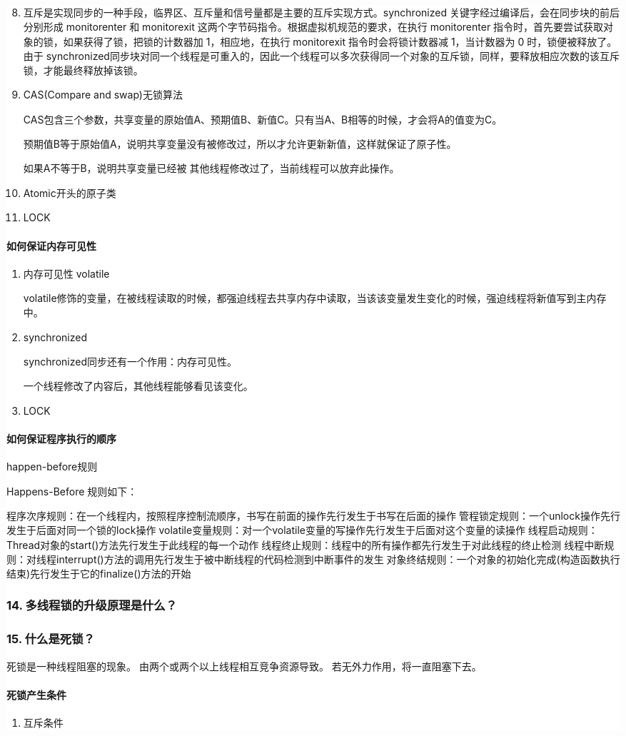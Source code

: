    8. 互斥是实现同步的一种手段，临界区、互斥量和信号量都是主要的互斥实现方式。synchronized 关键字经过编译后，会在同步块的前后分别形成 monitorenter 和 monitorexit 这两个字节码指令。根据虚拟机规范的要求，在执行 monitorenter 指令时，首先要尝试获取对象的锁，如果获得了锁，把锁的计数器加 1，相应地，在执行 monitorexit 指令时会将锁计数器减 1，当计数器为 0 时，锁便被释放了。由于 synchronized同步块对同一个线程是可重入的，因此一个线程可以多次获得同一个对象的互斥锁，同样，要释放相应次数的该互斥锁，才能最终释放掉该锁。

2. CAS(Compare and swap)无锁算法

   CAS包含三个参数，共享变量的原始值A、预期值B、新值C。只有当A、B相等的时候，才会将A的值变为C。

   预期值B等于原始值A，说明共享变量没有被修改过，所以才允许更新新值，这样就保证了原子性。

   如果A不等于B，说明共享变量已经被 其他线程修改过了，当前线程可以放弃此操作。

3. Atomic开头的原子类

4. LOCK

#### 如何保证内存可见性

1. 内存可见性 volatile

   volatile修饰的变量，在被线程读取的时候，都强迫线程去共享内存中读取，当该该变量发生变化的时候，强迫线程将新值写到主内存中。

2. synchronized

   synchronized同步还有一个作用：内存可见性。

   一个线程修改了内容后，其他线程能够看见该变化。

3. LOCK



#### 如何保证程序执行的顺序

happen-before规则

Happens-Before 规则如下：

程序次序规则：在一个线程内，按照程序控制流顺序，书写在前面的操作先行发生于书写在后面的操作
管程锁定规则：一个unlock操作先行发生于后面对同一个锁的lock操作
volatile变量规则：对一个volatile变量的写操作先行发生于后面对这个变量的读操作
线程启动规则：Thread对象的start()方法先行发生于此线程的每一个动作
线程终止规则：线程中的所有操作都先行发生于对此线程的终止检测
线程中断规则：对线程interrupt()方法的调用先行发生于被中断线程的代码检测到中断事件的发生
对象终结规则：一个对象的初始化完成(构造函数执行结束)先行发生于它的finalize()方法的开始



### 14. 多线程锁的升级原理是什么？
### 

### 15. 什么是死锁？

死锁是一种线程阻塞的现象。
由两个或两个以上线程相互竞争资源导致。
若无外力作用，将一直阻塞下去。

#### 死锁产生条件
1. 互斥条件
   